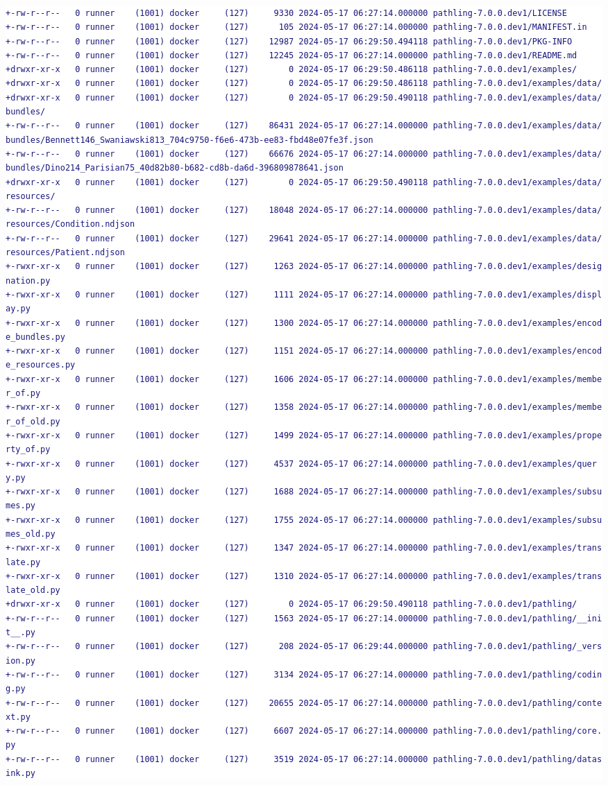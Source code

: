 ```diff
+-rw-r--r--   0 runner    (1001) docker     (127)     9330 2024-05-17 06:27:14.000000 pathling-7.0.0.dev1/LICENSE
+-rw-r--r--   0 runner    (1001) docker     (127)      105 2024-05-17 06:27:14.000000 pathling-7.0.0.dev1/MANIFEST.in
+-rw-r--r--   0 runner    (1001) docker     (127)    12987 2024-05-17 06:29:50.494118 pathling-7.0.0.dev1/PKG-INFO
+-rw-r--r--   0 runner    (1001) docker     (127)    12245 2024-05-17 06:27:14.000000 pathling-7.0.0.dev1/README.md
+drwxr-xr-x   0 runner    (1001) docker     (127)        0 2024-05-17 06:29:50.486118 pathling-7.0.0.dev1/examples/
+drwxr-xr-x   0 runner    (1001) docker     (127)        0 2024-05-17 06:29:50.486118 pathling-7.0.0.dev1/examples/data/
+drwxr-xr-x   0 runner    (1001) docker     (127)        0 2024-05-17 06:29:50.490118 pathling-7.0.0.dev1/examples/data/bundles/
+-rw-r--r--   0 runner    (1001) docker     (127)    86431 2024-05-17 06:27:14.000000 pathling-7.0.0.dev1/examples/data/bundles/Bennett146_Swaniawski813_704c9750-f6e6-473b-ee83-fbd48e07fe3f.json
+-rw-r--r--   0 runner    (1001) docker     (127)    66676 2024-05-17 06:27:14.000000 pathling-7.0.0.dev1/examples/data/bundles/Dino214_Parisian75_40d82b80-b682-cd8b-da6d-396809878641.json
+drwxr-xr-x   0 runner    (1001) docker     (127)        0 2024-05-17 06:29:50.490118 pathling-7.0.0.dev1/examples/data/resources/
+-rw-r--r--   0 runner    (1001) docker     (127)    18048 2024-05-17 06:27:14.000000 pathling-7.0.0.dev1/examples/data/resources/Condition.ndjson
+-rw-r--r--   0 runner    (1001) docker     (127)    29641 2024-05-17 06:27:14.000000 pathling-7.0.0.dev1/examples/data/resources/Patient.ndjson
+-rwxr-xr-x   0 runner    (1001) docker     (127)     1263 2024-05-17 06:27:14.000000 pathling-7.0.0.dev1/examples/designation.py
+-rwxr-xr-x   0 runner    (1001) docker     (127)     1111 2024-05-17 06:27:14.000000 pathling-7.0.0.dev1/examples/display.py
+-rwxr-xr-x   0 runner    (1001) docker     (127)     1300 2024-05-17 06:27:14.000000 pathling-7.0.0.dev1/examples/encode_bundles.py
+-rwxr-xr-x   0 runner    (1001) docker     (127)     1151 2024-05-17 06:27:14.000000 pathling-7.0.0.dev1/examples/encode_resources.py
+-rwxr-xr-x   0 runner    (1001) docker     (127)     1606 2024-05-17 06:27:14.000000 pathling-7.0.0.dev1/examples/member_of.py
+-rwxr-xr-x   0 runner    (1001) docker     (127)     1358 2024-05-17 06:27:14.000000 pathling-7.0.0.dev1/examples/member_of_old.py
+-rwxr-xr-x   0 runner    (1001) docker     (127)     1499 2024-05-17 06:27:14.000000 pathling-7.0.0.dev1/examples/property_of.py
+-rwxr-xr-x   0 runner    (1001) docker     (127)     4537 2024-05-17 06:27:14.000000 pathling-7.0.0.dev1/examples/query.py
+-rwxr-xr-x   0 runner    (1001) docker     (127)     1688 2024-05-17 06:27:14.000000 pathling-7.0.0.dev1/examples/subsumes.py
+-rwxr-xr-x   0 runner    (1001) docker     (127)     1755 2024-05-17 06:27:14.000000 pathling-7.0.0.dev1/examples/subsumes_old.py
+-rwxr-xr-x   0 runner    (1001) docker     (127)     1347 2024-05-17 06:27:14.000000 pathling-7.0.0.dev1/examples/translate.py
+-rwxr-xr-x   0 runner    (1001) docker     (127)     1310 2024-05-17 06:27:14.000000 pathling-7.0.0.dev1/examples/translate_old.py
+drwxr-xr-x   0 runner    (1001) docker     (127)        0 2024-05-17 06:29:50.490118 pathling-7.0.0.dev1/pathling/
+-rw-r--r--   0 runner    (1001) docker     (127)     1563 2024-05-17 06:27:14.000000 pathling-7.0.0.dev1/pathling/__init__.py
+-rw-r--r--   0 runner    (1001) docker     (127)      208 2024-05-17 06:29:44.000000 pathling-7.0.0.dev1/pathling/_version.py
+-rw-r--r--   0 runner    (1001) docker     (127)     3134 2024-05-17 06:27:14.000000 pathling-7.0.0.dev1/pathling/coding.py
+-rw-r--r--   0 runner    (1001) docker     (127)    20655 2024-05-17 06:27:14.000000 pathling-7.0.0.dev1/pathling/context.py
+-rw-r--r--   0 runner    (1001) docker     (127)     6607 2024-05-17 06:27:14.000000 pathling-7.0.0.dev1/pathling/core.py
+-rw-r--r--   0 runner    (1001) docker     (127)     3519 2024-05-17 06:27:14.000000 pathling-7.0.0.dev1/pathling/datasink.py
```